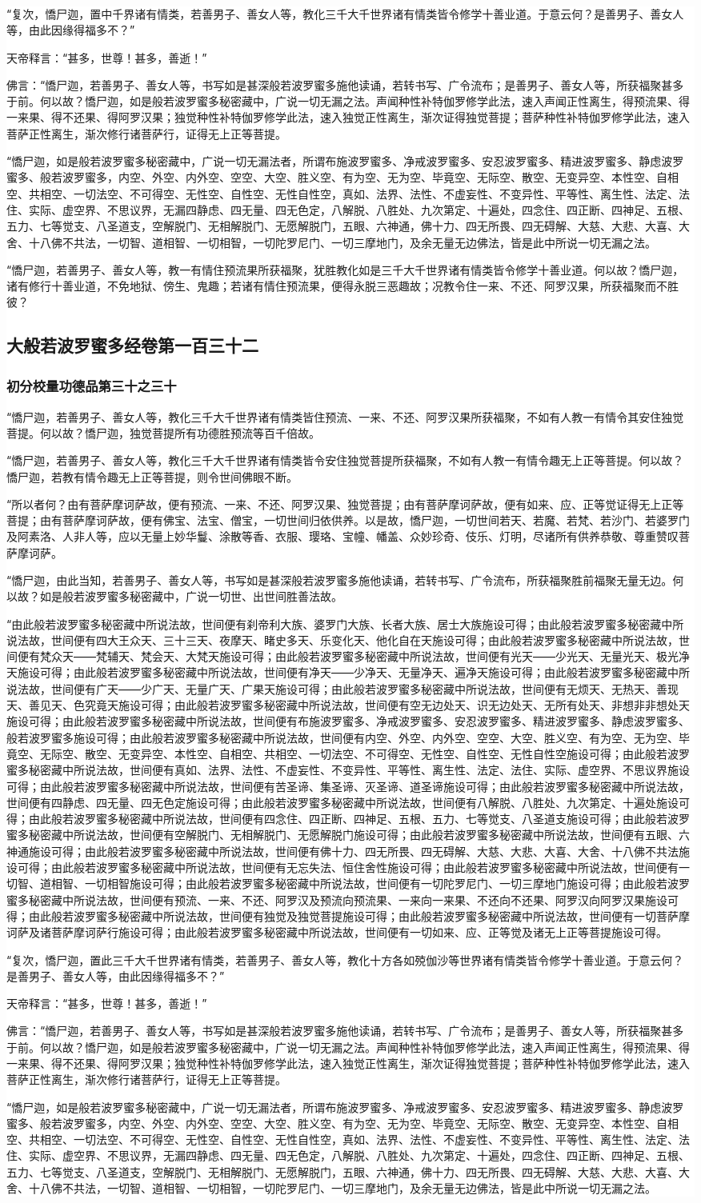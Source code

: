 “复次，憍尸迦，置中千界诸有情类，若善男子、善女人等，教化三千大千世界诸有情类皆令修学十善业道。于意云何？是善男子、善女人等，由此因缘得福多不？”

天帝释言：“甚多，世尊！甚多，善逝！”

佛言：“憍尸迦，若善男子、善女人等，书写如是甚深般若波罗蜜多施他读诵，若转书写、广令流布；是善男子、善女人等，所获福聚甚多于前。何以故？憍尸迦，如是般若波罗蜜多秘密藏中，广说一切无漏之法。声闻种性补特伽罗修学此法，速入声闻正性离生，得预流果、得一来果、得不还果、得阿罗汉果；独觉种性补特伽罗修学此法，速入独觉正性离生，渐次证得独觉菩提；菩萨种性补特伽罗修学此法，速入菩萨正性离生，渐次修行诸菩萨行，证得无上正等菩提。

“憍尸迦，如是般若波罗蜜多秘密藏中，广说一切无漏法者，所谓布施波罗蜜多、净戒波罗蜜多、安忍波罗蜜多、精进波罗蜜多、静虑波罗蜜多、般若波罗蜜多，内空、外空、内外空、空空、大空、胜义空、有为空、无为空、毕竟空、无际空、散空、无变异空、本性空、自相空、共相空、一切法空、不可得空、无性空、自性空、无性自性空，真如、法界、法性、不虚妄性、不变异性、平等性、离生性、法定、法住、实际、虚空界、不思议界，无漏四静虑、四无量、四无色定，八解脱、八胜处、九次第定、十遍处，四念住、四正断、四神足、五根、五力、七等觉支、八圣道支，空解脱门、无相解脱门、无愿解脱门，五眼、六神通，佛十力、四无所畏、四无碍解、大慈、大悲、大喜、大舍、十八佛不共法，一切智、道相智、一切相智，一切陀罗尼门、一切三摩地门，及余无量无边佛法，皆是此中所说一切无漏之法。

“憍尸迦，若善男子、善女人等，教一有情住预流果所获福聚，犹胜教化如是三千大千世界诸有情类皆令修学十善业道。何以故？憍尸迦，诸有修行十善业道，不免地狱、傍生、鬼趣；若诸有情住预流果，便得永脱三恶趣故；况教令住一来、不还、阿罗汉果，所获福聚而不胜彼？

## 大般若波罗蜜多经卷第一百三十二

### 初分校量功德品第三十之三十

“憍尸迦，若善男子、善女人等，教化三千大千世界诸有情类皆住预流、一来、不还、阿罗汉果所获福聚，不如有人教一有情令其安住独觉菩提。何以故？憍尸迦，独觉菩提所有功德胜预流等百千倍故。

“憍尸迦，若善男子、善女人等，教化三千大千世界诸有情类皆令安住独觉菩提所获福聚，不如有人教一有情令趣无上正等菩提。何以故？憍尸迦，若教有情令趣无上正等菩提，则令世间佛眼不断。

“所以者何？由有菩萨摩诃萨故，便有预流、一来、不还、阿罗汉果、独觉菩提；由有菩萨摩诃萨故，便有如来、应、正等觉证得无上正等菩提；由有菩萨摩诃萨故，便有佛宝、法宝、僧宝，一切世间归依供养。以是故，憍尸迦，一切世间若天、若魔、若梵、若沙门、若婆罗门及阿素洛、人非人等，应以无量上妙华鬘、涂散等香、衣服、璎珞、宝幢、幡盖、众妙珍奇、伎乐、灯明，尽诸所有供养恭敬、尊重赞叹菩萨摩诃萨。

“憍尸迦，由此当知，若善男子、善女人等，书写如是甚深般若波罗蜜多施他读诵，若转书写、广令流布，所获福聚胜前福聚无量无边。何以故？如是般若波罗蜜多秘密藏中，广说一切世、出世间胜善法故。

“由此般若波罗蜜多秘密藏中所说法故，世间便有刹帝利大族、婆罗门大族、长者大族、居士大族施设可得；由此般若波罗蜜多秘密藏中所说法故，世间便有四大王众天、三十三天、夜摩天、睹史多天、乐变化天、他化自在天施设可得；由此般若波罗蜜多秘密藏中所说法故，世间便有梵众天——梵辅天、梵会天、大梵天施设可得；由此般若波罗蜜多秘密藏中所说法故，世间便有光天——少光天、无量光天、极光净天施设可得；由此般若波罗蜜多秘密藏中所说法故，世间便有净天——少净天、无量净天、遍净天施设可得；由此般若波罗蜜多秘密藏中所说法故，世间便有广天——少广天、无量广天、广果天施设可得；由此般若波罗蜜多秘密藏中所说法故，世间便有无烦天、无热天、善现天、善见天、色究竟天施设可得；由此般若波罗蜜多秘密藏中所说法故，世间便有空无边处天、识无边处天、无所有处天、非想非非想处天施设可得；由此般若波罗蜜多秘密藏中所说法故，世间便有布施波罗蜜多、净戒波罗蜜多、安忍波罗蜜多、精进波罗蜜多、静虑波罗蜜多、般若波罗蜜多施设可得；由此般若波罗蜜多秘密藏中所说法故，世间便有内空、外空、内外空、空空、大空、胜义空、有为空、无为空、毕竟空、无际空、散空、无变异空、本性空、自相空、共相空、一切法空、不可得空、无性空、自性空、无性自性空施设可得；由此般若波罗蜜多秘密藏中所说法故，世间便有真如、法界、法性、不虚妄性、不变异性、平等性、离生性、法定、法住、实际、虚空界、不思议界施设可得；由此般若波罗蜜多秘密藏中所说法故，世间便有苦圣谛、集圣谛、灭圣谛、道圣谛施设可得；由此般若波罗蜜多秘密藏中所说法故，世间便有四静虑、四无量、四无色定施设可得；由此般若波罗蜜多秘密藏中所说法故，世间便有八解脱、八胜处、九次第定、十遍处施设可得；由此般若波罗蜜多秘密藏中所说法故，世间便有四念住、四正断、四神足、五根、五力、七等觉支、八圣道支施设可得；由此般若波罗蜜多秘密藏中所说法故，世间便有空解脱门、无相解脱门、无愿解脱门施设可得；由此般若波罗蜜多秘密藏中所说法故，世间便有五眼、六神通施设可得；由此般若波罗蜜多秘密藏中所说法故，世间便有佛十力、四无所畏、四无碍解、大慈、大悲、大喜、大舍、十八佛不共法施设可得；由此般若波罗蜜多秘密藏中所说法故，世间便有无忘失法、恒住舍性施设可得；由此般若波罗蜜多秘密藏中所说法故，世间便有一切智、道相智、一切相智施设可得；由此般若波罗蜜多秘密藏中所说法故，世间便有一切陀罗尼门、一切三摩地门施设可得；由此般若波罗蜜多秘密藏中所说法故，世间便有预流、一来、不还、阿罗汉及预流向预流果、一来向一来果、不还向不还果、阿罗汉向阿罗汉果施设可得；由此般若波罗蜜多秘密藏中所说法故，世间便有独觉及独觉菩提施设可得；由此般若波罗蜜多秘密藏中所说法故，世间便有一切菩萨摩诃萨及诸菩萨摩诃萨行施设可得；由此般若波罗蜜多秘密藏中所说法故，世间便有一切如来、应、正等觉及诸无上正等菩提施设可得。

“复次，憍尸迦，置此三千大千世界诸有情类，若善男子、善女人等，教化十方各如殑伽沙等世界诸有情类皆令修学十善业道。于意云何？是善男子、善女人等，由此因缘得福多不？”

天帝释言：“甚多，世尊！甚多，善逝！”

佛言：“憍尸迦，若善男子、善女人等，书写如是甚深般若波罗蜜多施他读诵，若转书写、广令流布；是善男子、善女人等，所获福聚甚多于前。何以故？憍尸迦，如是般若波罗蜜多秘密藏中，广说一切无漏之法。声闻种性补特伽罗修学此法，速入声闻正性离生，得预流果、得一来果、得不还果、得阿罗汉果；独觉种性补特伽罗修学此法，速入独觉正性离生，渐次证得独觉菩提；菩萨种性补特伽罗修学此法，速入菩萨正性离生，渐次修行诸菩萨行，证得无上正等菩提。

“憍尸迦，如是般若波罗蜜多秘密藏中，广说一切无漏法者，所谓布施波罗蜜多、净戒波罗蜜多、安忍波罗蜜多、精进波罗蜜多、静虑波罗蜜多、般若波罗蜜多，内空、外空、内外空、空空、大空、胜义空、有为空、无为空、毕竟空、无际空、散空、无变异空、本性空、自相空、共相空、一切法空、不可得空、无性空、自性空、无性自性空，真如、法界、法性、不虚妄性、不变异性、平等性、离生性、法定、法住、实际、虚空界、不思议界，无漏四静虑、四无量、四无色定，八解脱、八胜处、九次第定、十遍处，四念住、四正断、四神足、五根、五力、七等觉支、八圣道支，空解脱门、无相解脱门、无愿解脱门，五眼、六神通，佛十力、四无所畏、四无碍解、大慈、大悲、大喜、大舍、十八佛不共法，一切智、道相智、一切相智，一切陀罗尼门、一切三摩地门，及余无量无边佛法，皆是此中所说一切无漏之法。
